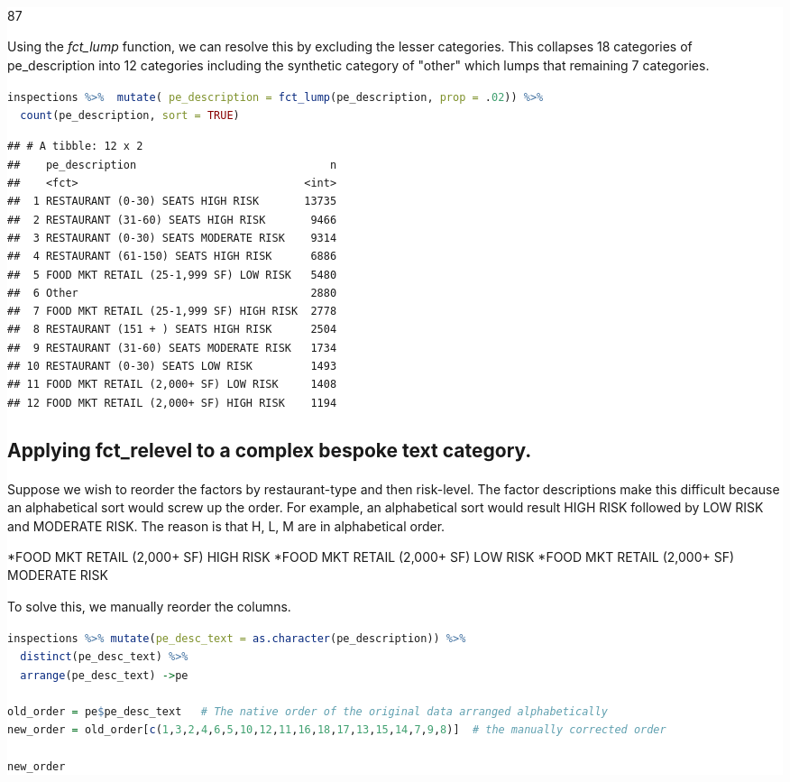    <td style="text-align:right;"> 87 </td>
  </tr>
</tbody>
</table></div>

Using the *fct_lump* function, we can resolve this by excluding the lesser categories. This collapses 18 categories of pe_description into 12 categories including the synthetic category of "other" which lumps that remaining 7 categories.


```r
inspections %>%  mutate( pe_description = fct_lump(pe_description, prop = .02)) %>%
  count(pe_description, sort = TRUE)
```

```
## # A tibble: 12 x 2
##    pe_description                              n
##    <fct>                                   <int>
##  1 RESTAURANT (0-30) SEATS HIGH RISK       13735
##  2 RESTAURANT (31-60) SEATS HIGH RISK       9466
##  3 RESTAURANT (0-30) SEATS MODERATE RISK    9314
##  4 RESTAURANT (61-150) SEATS HIGH RISK      6886
##  5 FOOD MKT RETAIL (25-1,999 SF) LOW RISK   5480
##  6 Other                                    2880
##  7 FOOD MKT RETAIL (25-1,999 SF) HIGH RISK  2778
##  8 RESTAURANT (151 + ) SEATS HIGH RISK      2504
##  9 RESTAURANT (31-60) SEATS MODERATE RISK   1734
## 10 RESTAURANT (0-30) SEATS LOW RISK         1493
## 11 FOOD MKT RETAIL (2,000+ SF) LOW RISK     1408
## 12 FOOD MKT RETAIL (2,000+ SF) HIGH RISK    1194
```

## Applying fct_relevel to a complex bespoke text category.

Suppose we wish to reorder the factors by restaurant-type and then risk-level.  The factor descriptions make this difficult because an alphabetical sort would screw up the order.  For example, an alphabetical sort would result HIGH RISK followed by LOW RISK and MODERATE RISK.  The reason is that H, L, M are in alphabetical order.

*FOOD MKT RETAIL (2,000+ SF) HIGH RISK
*FOOD MKT RETAIL (2,000+ SF) LOW RISK
*FOOD MKT RETAIL (2,000+ SF) MODERATE RISK

To solve this, we manually reorder the columns.


```r
inspections %>% mutate(pe_desc_text = as.character(pe_description)) %>% 
  distinct(pe_desc_text) %>% 
  arrange(pe_desc_text) ->pe

old_order = pe$pe_desc_text   # The native order of the original data arranged alphabetically
new_order = old_order[c(1,3,2,4,6,5,10,12,11,16,18,17,13,15,14,7,9,8)]  # the manually corrected order

new_order
```

